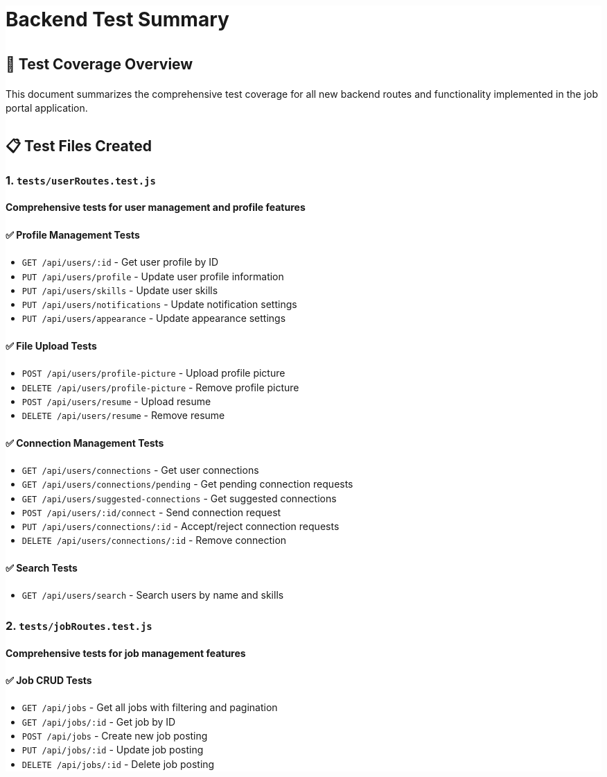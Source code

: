 # Backend Test Summary

## 🧪 Test Coverage Overview

This document summarizes the comprehensive test coverage for all new backend routes and functionality implemented in the job portal application.

## 📋 Test Files Created

### 1. `tests/userRoutes.test.js`

**Comprehensive tests for user management and profile features**

#### ✅ **Profile Management Tests**

- `GET /api/users/:id` - Get user profile by ID
- `PUT /api/users/profile` - Update user profile information
- `PUT /api/users/skills` - Update user skills
- `PUT /api/users/notifications` - Update notification settings
- `PUT /api/users/appearance` - Update appearance settings

#### ✅ **File Upload Tests**

- `POST /api/users/profile-picture` - Upload profile picture
- `DELETE /api/users/profile-picture` - Remove profile picture
- `POST /api/users/resume` - Upload resume
- `DELETE /api/users/resume` - Remove resume

#### ✅ **Connection Management Tests**

- `GET /api/users/connections` - Get user connections
- `GET /api/users/connections/pending` - Get pending connection requests
- `GET /api/users/suggested-connections` - Get suggested connections
- `POST /api/users/:id/connect` - Send connection request
- `PUT /api/users/connections/:id` - Accept/reject connection requests
- `DELETE /api/users/connections/:id` - Remove connection

#### ✅ **Search Tests**

- `GET /api/users/search` - Search users by name and skills

### 2. `tests/jobRoutes.test.js`

**Comprehensive tests for job management features**

#### ✅ **Job CRUD Tests**

- `GET /api/jobs` - Get all jobs with filtering and pagination
- `GET /api/jobs/:id` - Get job by ID
- `POST /api/jobs` - Create new job posting
- `PUT /api/jobs/:id` - Update job posting
- `DELETE /api/jobs/:id` - Delete job posting
